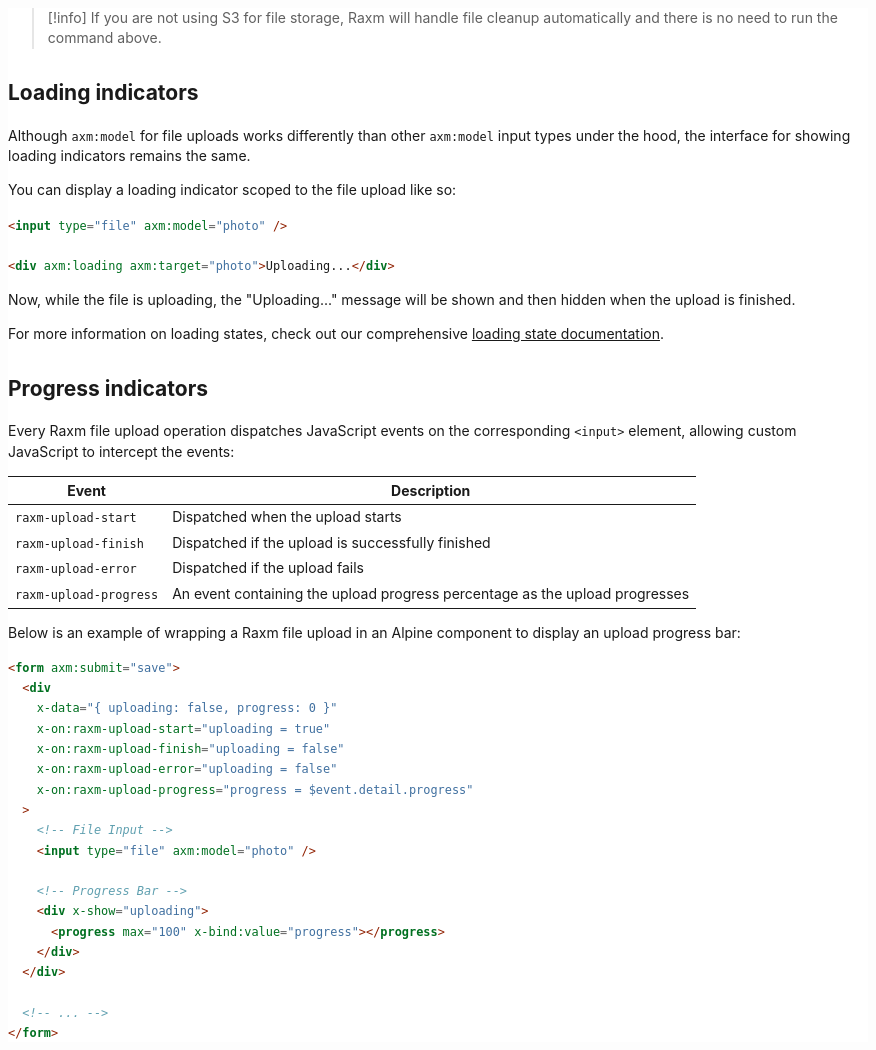 > [!info]
> If you are not using S3 for file storage, Raxm will handle file cleanup automatically and there is no need to run the command above.

## Loading indicators

Although `axm:model` for file uploads works differently than other `axm:model` input types under the hood, the interface for showing loading indicators remains the same.

You can display a loading indicator scoped to the file upload like so:

```html
<input type="file" axm:model="photo" />

<div axm:loading axm:target="photo">Uploading...</div>
```

Now, while the file is uploading, the "Uploading..." message will be shown and then hidden when the upload is finished.

For more information on loading states, check out our comprehensive [loading state documentation](/docs/loading).

## Progress indicators

Every Raxm file upload operation dispatches JavaScript events on the corresponding `<input>` element, allowing custom JavaScript to intercept the events:

| Event                  | Description                                                                 |
| ---------------------- | --------------------------------------------------------------------------- |
| `raxm-upload-start`    | Dispatched when the upload starts                                           |
| `raxm-upload-finish`   | Dispatched if the upload is successfully finished                           |
| `raxm-upload-error`    | Dispatched if the upload fails                                              |
| `raxm-upload-progress` | An event containing the upload progress percentage as the upload progresses |

Below is an example of wrapping a Raxm file upload in an Alpine component to display an upload progress bar:

```html
<form axm:submit="save">
  <div
    x-data="{ uploading: false, progress: 0 }"
    x-on:raxm-upload-start="uploading = true"
    x-on:raxm-upload-finish="uploading = false"
    x-on:raxm-upload-error="uploading = false"
    x-on:raxm-upload-progress="progress = $event.detail.progress"
  >
    <!-- File Input -->
    <input type="file" axm:model="photo" />

    <!-- Progress Bar -->
    <div x-show="uploading">
      <progress max="100" x-bind:value="progress"></progress>
    </div>
  </div>

  <!-- ... -->
</form>
```
